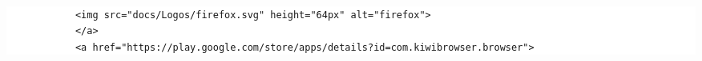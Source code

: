                 <img src="docs/Logos/firefox.svg" height="64px" alt="firefox">
                </a>
                <a href="https://play.google.com/store/apps/details?id=com.kiwibrowser.browser">